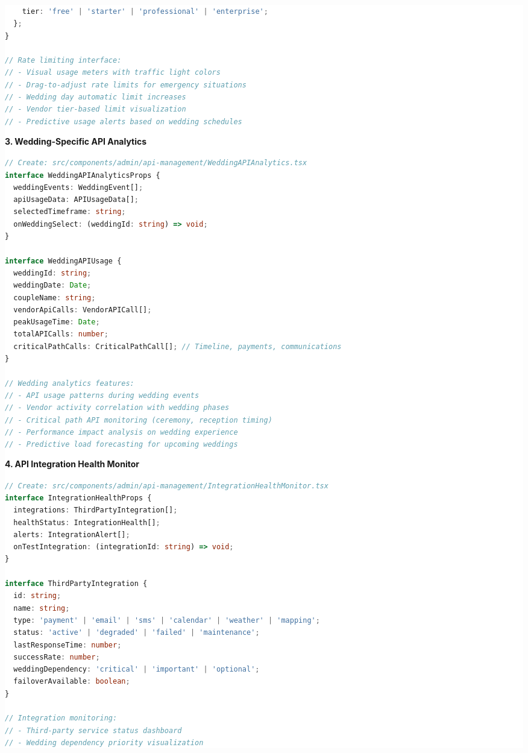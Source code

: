 ```typescript
    tier: 'free' | 'starter' | 'professional' | 'enterprise';
  };
}

// Rate limiting interface:
// - Visual usage meters with traffic light colors
// - Drag-to-adjust rate limits for emergency situations
// - Wedding day automatic limit increases
// - Vendor tier-based limit visualization
// - Predictive usage alerts based on wedding schedules
```

**3. Wedding-Specific API Analytics**
```typescript
// Create: src/components/admin/api-management/WeddingAPIAnalytics.tsx
interface WeddingAPIAnalyticsProps {
  weddingEvents: WeddingEvent[];
  apiUsageData: APIUsageData[];
  selectedTimeframe: string;
  onWeddingSelect: (weddingId: string) => void;
}

interface WeddingAPIUsage {
  weddingId: string;
  weddingDate: Date;
  coupleName: string;
  vendorApiCalls: VendorAPICall[];
  peakUsageTime: Date;
  totalAPICalls: number;
  criticalPathCalls: CriticalPathCall[]; // Timeline, payments, communications
}

// Wedding analytics features:
// - API usage patterns during wedding events
// - Vendor activity correlation with wedding phases
// - Critical path API monitoring (ceremony, reception timing)
// - Performance impact analysis on wedding experience
// - Predictive load forecasting for upcoming weddings
```

**4. API Integration Health Monitor**
```typescript
// Create: src/components/admin/api-management/IntegrationHealthMonitor.tsx
interface IntegrationHealthProps {
  integrations: ThirdPartyIntegration[];
  healthStatus: IntegrationHealth[];
  alerts: IntegrationAlert[];
  onTestIntegration: (integrationId: string) => void;
}

interface ThirdPartyIntegration {
  id: string;
  name: string;
  type: 'payment' | 'email' | 'sms' | 'calendar' | 'weather' | 'mapping';
  status: 'active' | 'degraded' | 'failed' | 'maintenance';
  lastResponseTime: number;
  successRate: number;
  weddingDependency: 'critical' | 'important' | 'optional';
  failoverAvailable: boolean;
}

// Integration monitoring:
// - Third-party service status dashboard
// - Wedding dependency priority visualization
```